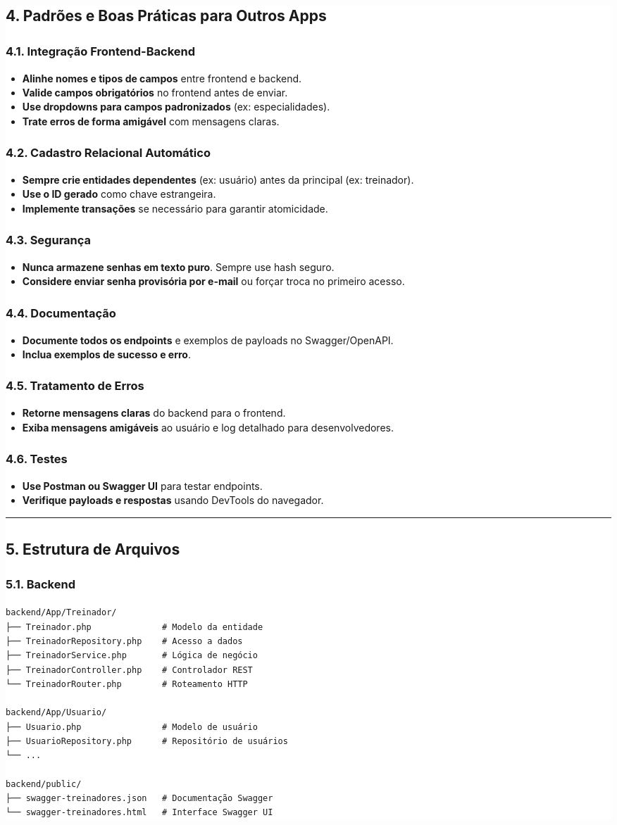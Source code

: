 
## 4. Padrões e Boas Práticas para Outros Apps

### 4.1. Integração Frontend-Backend

- **Alinhe nomes e tipos de campos** entre frontend e backend.
- **Valide campos obrigatórios** no frontend antes de enviar.
- **Use dropdowns para campos padronizados** (ex: especialidades).
- **Trate erros de forma amigável** com mensagens claras.

### 4.2. Cadastro Relacional Automático

- **Sempre crie entidades dependentes** (ex: usuário) antes da principal (ex: treinador).
- **Use o ID gerado** como chave estrangeira.
- **Implemente transações** se necessário para garantir atomicidade.

### 4.3. Segurança

- **Nunca armazene senhas em texto puro**. Sempre use hash seguro.
- **Considere enviar senha provisória por e-mail** ou forçar troca no primeiro acesso.

### 4.4. Documentação

- **Documente todos os endpoints** e exemplos de payloads no Swagger/OpenAPI.
- **Inclua exemplos de sucesso e erro**.

### 4.5. Tratamento de Erros

- **Retorne mensagens claras** do backend para o frontend.
- **Exiba mensagens amigáveis** ao usuário e log detalhado para desenvolvedores.

### 4.6. Testes

- **Use Postman ou Swagger UI** para testar endpoints.
- **Verifique payloads e respostas** usando DevTools do navegador.

---

## 5. Estrutura de Arquivos

### 5.1. Backend

```
backend/App/Treinador/
├── Treinador.php              # Modelo da entidade
├── TreinadorRepository.php    # Acesso a dados
├── TreinadorService.php       # Lógica de negócio
├── TreinadorController.php    # Controlador REST
└── TreinadorRouter.php        # Roteamento HTTP

backend/App/Usuario/
├── Usuario.php                # Modelo de usuário
├── UsuarioRepository.php      # Repositório de usuários
└── ...

backend/public/
├── swagger-treinadores.json   # Documentação Swagger
└── swagger-treinadores.html   # Interface Swagger UI
```
